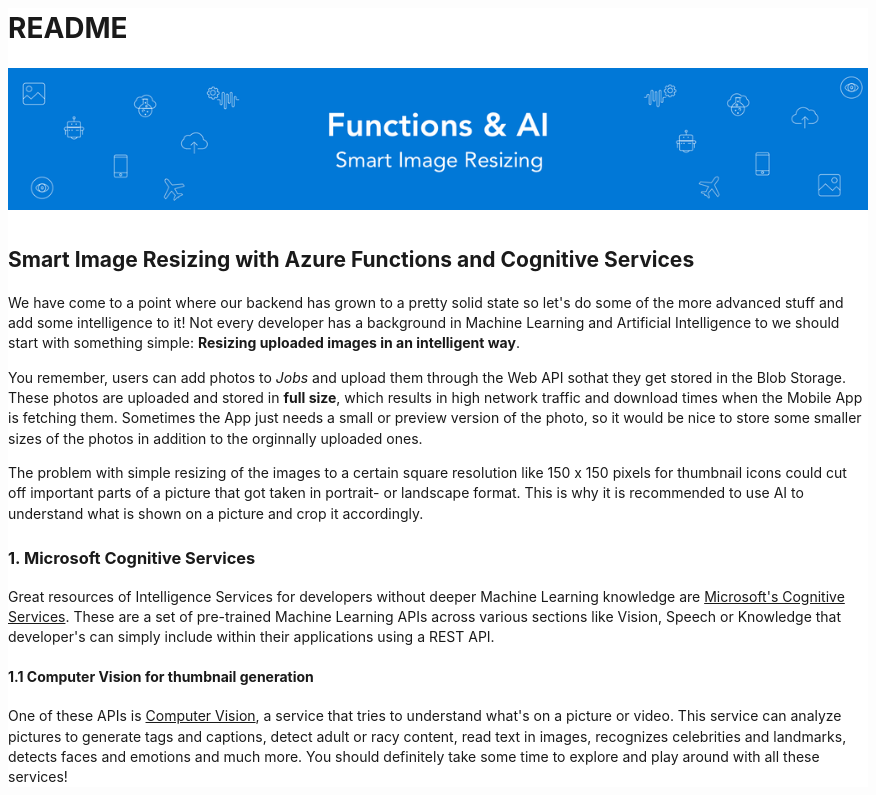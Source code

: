 # README

![Banner](../.gitbook/assets/banner%20%289%29.png)

## Smart Image Resizing with Azure Functions and Cognitive Services

We have come to a point where our backend has grown to a pretty solid state so let's do some of the more advanced stuff and add some intelligence to it! Not every developer has a background in Machine Learning and Artificial Intelligence to we should start with something simple: **Resizing uploaded images in an intelligent way**.

You remember, users can add photos to _Jobs_ and upload them through the Web API sothat they get stored in the Blob Storage. These photos are uploaded and stored in **full size**, which results in high network traffic and download times when the Mobile App is fetching them. Sometimes the App just needs a small or preview version of the photo, so it would be nice to store some smaller sizes of the photos in addition to the orginnally uploaded ones.

The problem with simple resizing of the images to a certain square resolution like 150 x 150 pixels for thumbnail icons could cut off important parts of a picture that got taken in portrait- or landscape format. This is why it is recommended to use AI to understand what is shown on a picture and crop it accordingly.

### 1. Microsoft Cognitive Services

Great resources of Intelligence Services for developers without deeper Machine Learning knowledge are [Microsoft's Cognitive Services](https://azure.microsoft.com/en-us/services/cognitive-services/). These are a set of pre-trained Machine Learning APIs across various sections like Vision, Speech or Knowledge that developer's can simply include within their applications using a REST API.

#### 1.1 Computer Vision for thumbnail generation

One of these APIs is [Computer Vision](https://azure.microsoft.com/en-us/services/cognitive-services/computer-vision/), a service that tries to understand what's on a picture or video. This service can analyze pictures to generate tags and captions, detect adult or racy content, read text in images, recognizes celebrities and landmarks, detects faces and emotions and much more. You should definitely take some time to explore and play around with all these services!
